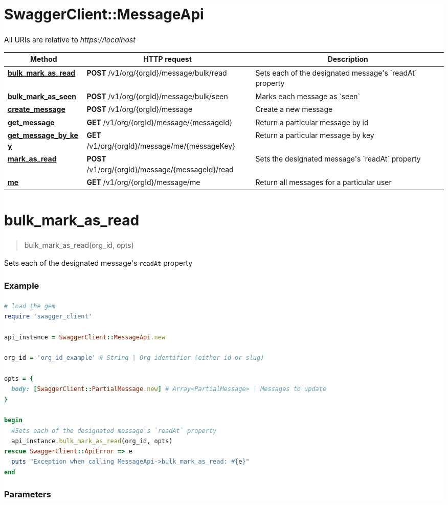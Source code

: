 # SwaggerClient::MessageApi

All URIs are relative to *https://localhost*

Method | HTTP request | Description
------------- | ------------- | -------------
[**bulk_mark_as_read**](MessageApi.md#bulk_mark_as_read) | **POST** /v1/org/{orgId}/message/bulk/read | Sets each of the designated message&#39;s &#x60;readAt&#x60; property
[**bulk_mark_as_seen**](MessageApi.md#bulk_mark_as_seen) | **POST** /v1/org/{orgId}/message/bulk/seen | Marks each message as &#x60;seen&#x60;
[**create_message**](MessageApi.md#create_message) | **POST** /v1/org/{orgId}/message | Create a new message
[**get_message**](MessageApi.md#get_message) | **GET** /v1/org/{orgId}/message/{messageId} | Return a particular message by id
[**get_message_by_key**](MessageApi.md#get_message_by_key) | **GET** /v1/org/{orgId}/message/me/{messageKey} | Return a particular message by key
[**mark_as_read**](MessageApi.md#mark_as_read) | **POST** /v1/org/{orgId}/message/{messageId}/read | Sets the designated message&#39;s &#x60;readAt&#x60; property
[**me**](MessageApi.md#me) | **GET** /v1/org/{orgId}/message/me | Return all messages for a particular user


# **bulk_mark_as_read**
> bulk_mark_as_read(org_id, opts)

Sets each of the designated message's `readAt` property



### Example
```ruby
# load the gem
require 'swagger_client'

api_instance = SwaggerClient::MessageApi.new

org_id = 'org_id_example' # String | Org identifier (either id or slug)

opts = { 
  body: [SwaggerClient::PartialMessage.new] # Array<PartialMessage> | Messages to update
}

begin
  #Sets each of the designated message's `readAt` property
  api_instance.bulk_mark_as_read(org_id, opts)
rescue SwaggerClient::ApiError => e
  puts "Exception when calling MessageApi->bulk_mark_as_read: #{e}"
end
```

### Parameters
